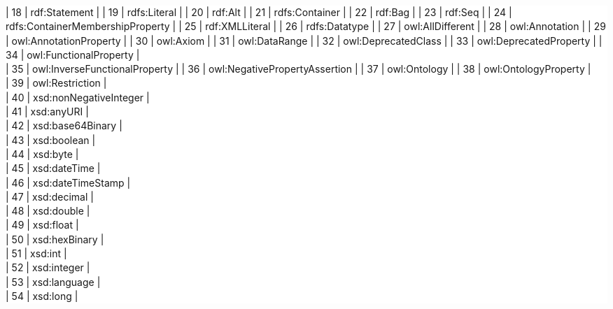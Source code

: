 | 18  | rdf:Statement                        |
| 19  | rdfs:Literal                         |
| 20  | rdf:Alt                              |
| 21  | rdfs:Container                       |
| 22  | rdf:Bag                              |
| 23  | rdf:Seq                              |
| 24  | rdfs:ContainerMembershipProperty     |
| 25  | rdf:XMLLiteral                       |
| 26  | rdfs:Datatype                        |
| 27  | owl:AllDifferent                     |
| 28  | owl:Annotation                       |
| 29  | owl:AnnotationProperty               |
| 30  | owl:Axiom                            |
| 31  | owl:DataRange                        |
| 32  | owl:DeprecatedClass                  |
| 33  | owl:DeprecatedProperty               |
| 34  | owl:FunctionalProperty               |                                                              
| 35  | owl:InverseFunctionalProperty        |
| 36  | owl:NegativePropertyAssertion        |
| 37  | owl:Ontology                         |
| 38  | owl:OntologyProperty                 |                                                            
| 39  | owl:Restriction                      |                                                      
| 40  | xsd:nonNegativeInteger               |                                                      
| 41  | xsd:anyURI                           |                                                             
| 42  | xsd:base64Binary                     |                                                      
| 43  | xsd:boolean                          |                                                              
| 44  | xsd:byte                             |                                                              
| 45  | xsd:dateTime                         |                                                               
| 46  | xsd:dateTimeStamp                    |                                                              
| 47  | xsd:decimal                          |                                                               
| 48  | xsd:double                           |                                                            
| 49  | xsd:float                            |                                                             
| 50  | xsd:hexBinary                        |                                                             
| 51  | xsd:int                              |                                                             
| 52  | xsd:integer                          |                                                            
| 53  | xsd:language                         |                                                             
| 54  | xsd:long                             |                                                             